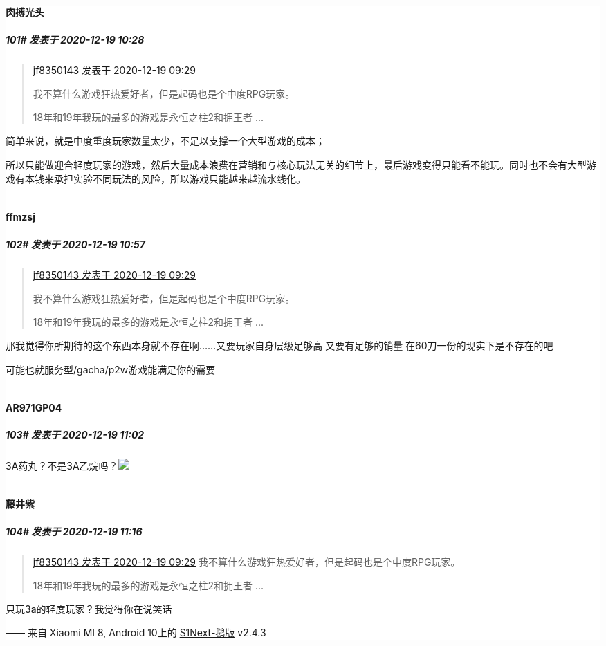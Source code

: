 ####  肉搏光头  
##### 101#       发表于 2020-12-19 10:28


<blockquote><a href="httphttps://bbs.saraba1st.com/2b/forum.php?mod=redirect&amp;goto=findpost&amp;pid=49769396&amp;ptid=1978351" target="_blank">jf8350143 发表于 2020-12-19 09:29</a>

我不算什么游戏狂热爱好者，但是起码也是个中度RPG玩家。


18年和19年我玩的最多的游戏是永恒之柱2和拥王者 ...</blockquote>
简单来说，就是中度重度玩家数量太少，不足以支撑一个大型游戏的成本；

所以只能做迎合轻度玩家的游戏，然后大量成本浪费在营销和与核心玩法无关的细节上，最后游戏变得只能看不能玩。同时也不会有大型游戏有本钱来承担实验不同玩法的风险，所以游戏只能越来越流水线化。


-----

####  ffmzsj  
##### 102#       发表于 2020-12-19 10:57


<blockquote><a href="httphttps://bbs.saraba1st.com/2b/forum.php?mod=redirect&amp;goto=findpost&amp;pid=49769396&amp;ptid=1978351" target="_blank">jf8350143 发表于 2020-12-19 09:29</a>

我不算什么游戏狂热爱好者，但是起码也是个中度RPG玩家。


18年和19年我玩的最多的游戏是永恒之柱2和拥王者 ...</blockquote>
那我觉得你所期待的这个东西本身就不存在啊……又要玩家自身层级足够高 又要有足够的销量 在60刀一份的现实下是不存在的吧


可能也就服务型/gacha/p2w游戏能满足你的需要


-----

####  AR971GP04  
##### 103#       发表于 2020-12-19 11:02


3A药丸？不是3A乙烷吗？<img src="https://static.saraba1st.com/image/smiley/face2017/214.gif" referrerpolicy="no-referrer">


-----

####  藤井紫  
##### 104#       发表于 2020-12-19 11:16


<blockquote><a href="httphttps://bbs.saraba1st.com/2b/forum.php?mod=redirect&amp;goto=findpost&amp;pid=49769396&amp;ptid=1978351" target="_blank">jf8350143 发表于 2020-12-19 09:29</a>
我不算什么游戏狂热爱好者，但是起码也是个中度RPG玩家。

18年和19年我玩的最多的游戏是永恒之柱2和拥王者 ...</blockquote>
只玩3a的轻度玩家？我觉得你在说笑话


—— 来自 Xiaomi MI 8, Android 10上的 [S1Next-鹅版](https://github.com/ykrank/S1-Next/releases) v2.4.3

